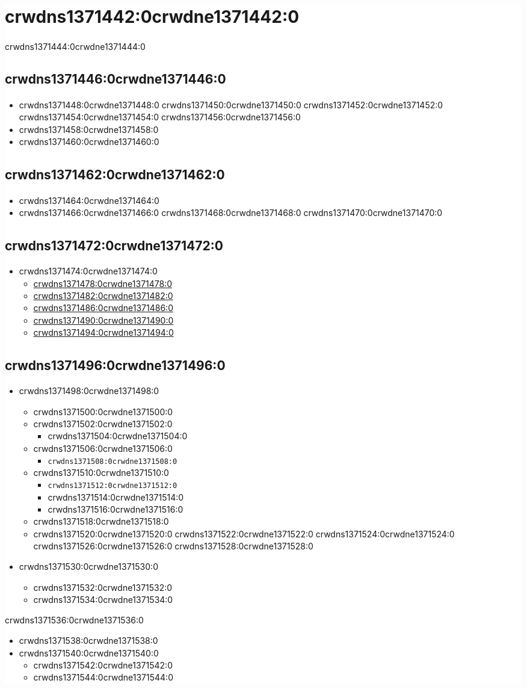 # crwdns1371442:0crwdne1371442:0

crwdns1371444:0crwdne1371444:0

## crwdns1371446:0crwdne1371446:0

* crwdns1371448:0crwdne1371448:0 crwdns1371450:0crwdne1371450:0 crwdns1371452:0crwdne1371452:0 crwdns1371454:0crwdne1371454:0 crwdns1371456:0crwdne1371456:0
* crwdns1371458:0crwdne1371458:0
* crwdns1371460:0crwdne1371460:0

## crwdns1371462:0crwdne1371462:0

* crwdns1371464:0crwdne1371464:0
* crwdns1371466:0crwdne1371466:0 crwdns1371468:0crwdne1371468:0 crwdns1371470:0crwdne1371470:0

## crwdns1371472:0crwdne1371472:0

* crwdns1371474:0crwdne1371474:0
  * [crwdns1371478:0crwdne1371478:0](crwdns1371476:0crwdne1371476:0)
  * [crwdns1371482:0crwdne1371482:0](crwdns1371480:0crwdne1371480:0)
  * [crwdns1371486:0crwdne1371486:0](crwdns1371484:0crwdne1371484:0)
  * [crwdns1371490:0crwdne1371490:0](crwdns1371488:0crwdne1371488:0)
  * [crwdns1371494:0crwdne1371494:0](crwdns1371492:0crwdne1371492:0)

## crwdns1371496:0crwdne1371496:0

* crwdns1371498:0crwdne1371498:0
  * crwdns1371500:0crwdne1371500:0
  * crwdns1371502:0crwdne1371502:0
    * crwdns1371504:0crwdne1371504:0
  * crwdns1371506:0crwdne1371506:0
    * `crwdns1371508:0crwdne1371508:0`
  * crwdns1371510:0crwdne1371510:0
    * `crwdns1371512:0crwdne1371512:0`
    * crwdns1371514:0crwdne1371514:0
    * crwdns1371516:0crwdne1371516:0
  * crwdns1371518:0crwdne1371518:0
  * crwdns1371520:0crwdne1371520:0 crwdns1371522:0crwdne1371522:0 crwdns1371524:0crwdne1371524:0 crwdns1371526:0crwdne1371526:0 crwdns1371528:0crwdne1371528:0

* crwdns1371530:0crwdne1371530:0
  * crwdns1371532:0crwdne1371532:0
  * crwdns1371534:0crwdne1371534:0

crwdns1371536:0crwdne1371536:0
* crwdns1371538:0crwdne1371538:0
* crwdns1371540:0crwdne1371540:0
  * crwdns1371542:0crwdne1371542:0
  * crwdns1371544:0crwdne1371544:0
